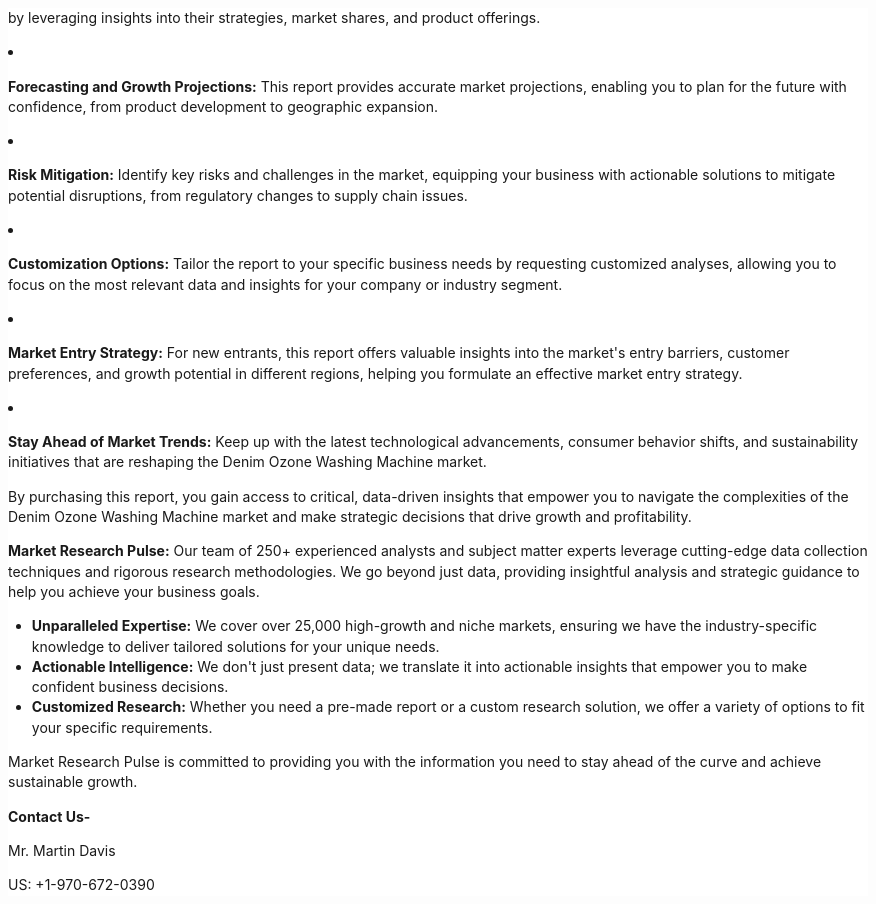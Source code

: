 by leveraging insights into their strategies, market shares, and product offerings.</p></li><li><p><strong>Forecasting and Growth Projections:</strong> This report provides accurate market projections, enabling you to plan for the future with confidence, from product development to geographic expansion.</p></li><li><p><strong>Risk Mitigation:</strong> Identify key risks and challenges in the market, equipping your business with actionable solutions to mitigate potential disruptions, from regulatory changes to supply chain issues.</p></li><li><p><strong>Customization Options:</strong> Tailor the report to your specific business needs by requesting customized analyses, allowing you to focus on the most relevant data and insights for your company or industry segment.</p></li><li><p><strong>Market Entry Strategy:</strong> For new entrants, this report offers valuable insights into the market's entry barriers, customer preferences, and growth potential in different regions, helping you formulate an effective market entry strategy.</p></li><li><p><strong>Stay Ahead of Market Trends:</strong> Keep up with the latest technological advancements, consumer behavior shifts, and sustainability initiatives that are reshaping the Denim Ozone Washing Machine market.</p></li></ol><p>By purchasing this report, you gain access to critical, data-driven insights that empower you to navigate the complexities of the Denim Ozone Washing Machine market and make strategic decisions that drive growth and profitability.</p><p><strong>Market Research Pulse:</strong>&nbsp;Our team of 250+ experienced analysts and subject matter experts leverage cutting-edge data collection techniques and rigorous research methodologies. We go beyond just data, providing insightful analysis and strategic guidance to help you achieve your business goals.</p><ul><li><strong>Unparalleled Expertise:</strong>&nbsp;We cover over 25,000 high-growth and niche markets, ensuring we have the industry-specific knowledge to deliver tailored solutions for your unique needs.</li><li><strong>Actionable Intelligence:</strong>&nbsp;We don't just present data; we translate it into actionable insights that empower you to make confident business decisions.</li><li><strong>Customized Research:</strong>&nbsp;Whether you need a pre-made report or a custom research solution, we offer a variety of options to fit your specific requirements.</li></ul><p>Market Research Pulse is committed to providing you with the information you need to stay ahead of the curve and achieve sustainable growth.</p><p><strong>Contact Us-</strong></p><p>Mr. Martin Davis</p><p>US: +1-970-672-0390</p>

